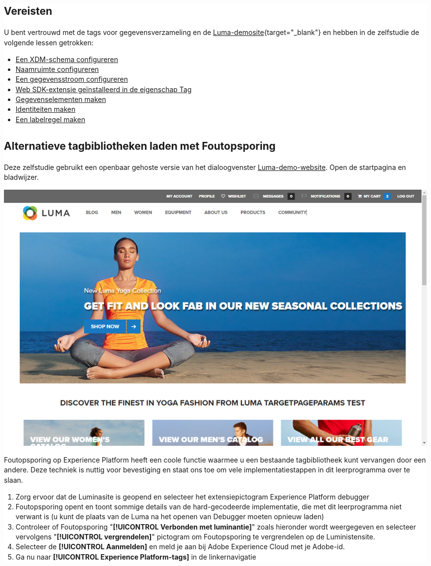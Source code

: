 ## Vereisten

U bent vertrouwd met de tags voor gegevensverzameling en de [Luma-demosite](https://luma.enablementadobe.com/content/luma/us/en.html){target="_blank"} en hebben in de zelfstudie de volgende lessen getrokken:

* [Een XDM-schema configureren](configure-schemas.md)
* [Naamruimte configureren](configure-identities.md)
* [Een gegevensstroom configureren](configure-datastream.md)
* [Web SDK-extensie geïnstalleerd in de eigenschap Tag](install-web-sdk.md)
* [Gegevenselementen maken](create-data-elements.md)
* [Identiteiten maken](create-identities.md)
* [Een labelregel maken](create-tag-rule.md)

## Alternatieve tagbibliotheken laden met Foutopsporing

Deze zelfstudie gebruikt een openbaar gehoste versie van het dialoogvenster [Luma-demo-website](https://luma.enablementadobe.com/content/luma/us/en.html). Open de startpagina en bladwijzer.

![Luminantiepage](assets/validate-luma-site.png)

Foutopsporing op Experience Platform heeft een coole functie waarmee u een bestaande tagbibliotheek kunt vervangen door een andere. Deze techniek is nuttig voor bevestiging en staat ons toe om vele implementatiestappen in dit leerprogramma over te slaan.

1. Zorg ervoor dat de Luminasite is geopend en selecteer het extensiepictogram Experience Platform debugger
1. Foutopsporing opent en toont sommige details van de hard-gecodeerde implementatie, die met dit leerprogramma niet verwant is (u kunt de plaats van de Luma na het openen van Debugger moeten opnieuw laden)
1. Controleer of Foutopsporing &quot;**[!UICONTROL Verbonden met luminantie]**&quot; zoals hieronder wordt weergegeven en selecteer vervolgens &quot;**[!UICONTROL vergrendelen]**&quot; pictogram om Foutopsporing te vergrendelen op de Luministensite.
1. Selecteer de **[!UICONTROL Aanmelden]** en meld je aan bij Adobe Experience Cloud met je Adobe-id.
1. Ga nu naar **[!UICONTROL Experience Platform-tags]** in de linkernavigatie
